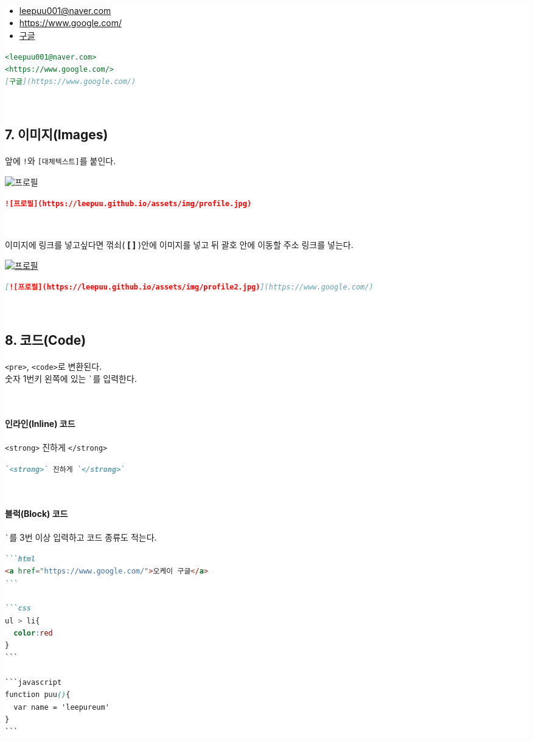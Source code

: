 -   <leepuu001@naver.com>
-   <https://www.google.com/>
-   [구글](https://www.google.com/)

```markdown
<leepuu001@naver.com>
<https://www.google.com/>
[구글](https://www.google.com/)
```

<br>

## 7. 이미지(Images)

앞에 `!`와 `[대체텍스트]`를 붙인다.

![프로필](https://leepuu.github.io/assets/img/profile2.jpg)

```markdown
![프로필](https://leepuu.github.io/assets/img/profile.jpg)
```

<br>

이미지에 링크를 넣고싶다면 꺾쇠( **[ ]** )안에 이미지를 넣고 뒤 괄호 안에 이동할 주소 링크를 넣는다.
<br>

[![프로필](https://leepuu.github.io/assets/img/profile2.jpg)](https://www.google.com/)

```markdown
[![프로필](https://leepuu.github.io/assets/img/profile2.jpg)](https://www.google.com/)
```

<br>

## 8. 코드(Code)

`<pre>`, `<code>`로 변환된다.  
숫자 1번키 왼쪽에 있는 <code>`</code>를 입력한다.

<br>

#### 인라인(Inline) 코드

`<strong>` 진하게 `</strong>`

```markdown
`<strong>` 진하게 `</strong>`
```

<br>

#### 블럭(Block) 코드

<code>`</code>를 3번 이상 입력하고 코드 종류도 적는다.

````markdown
```html
<a href="https://www.google.com/">오케이 구글</a>
```　

```css
ul > li{
  color:red
}
```　

```javascript
function puu(){
  var name = 'leepureum'
}
```　
````